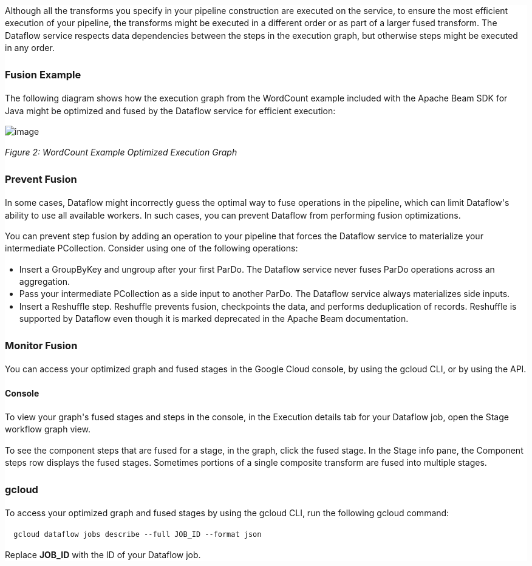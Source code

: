 Although all the transforms you specify in your pipeline construction are executed on the service, to ensure the most efficient execution of your pipeline, the transforms might be executed in a different order or as part of a larger fused transform. The Dataflow service respects data dependencies between the steps in the execution graph, but otherwise steps might be executed in any order.

### Fusion Example

The following diagram shows how the execution graph from the WordCount example included with the Apache Beam SDK for Java might be optimized and fused by the Dataflow service for efficient execution:

![image](https://github.com/user-attachments/assets/9eea8502-e399-42a4-82f0-69fbe05024df)

*Figure 2: WordCount Example Optimized Execution Graph*

### Prevent Fusion

In some cases, Dataflow might incorrectly guess the optimal way to fuse operations in the pipeline, which can limit Dataflow's ability to use all available workers. In such cases, you can prevent Dataflow from performing fusion optimizations.

You can prevent step fusion by adding an operation to your pipeline that forces the Dataflow service to materialize your intermediate PCollection. Consider using one of the following operations:
- Insert a GroupByKey and ungroup after your first ParDo. The Dataflow service never fuses ParDo operations across an aggregation.
- Pass your intermediate PCollection as a side input to another ParDo. The Dataflow service always materializes side inputs.
- Insert a Reshuffle step. Reshuffle prevents fusion, checkpoints the data, and performs deduplication of records. Reshuffle is supported by Dataflow even though it is marked deprecated in the Apache Beam documentation.

### Monitor Fusion

You can access your optimized graph and fused stages in the Google Cloud console, by using the gcloud CLI, or by using the API.

#### Console

To view your graph's fused stages and steps in the console, in the Execution details tab for your Dataflow job, open the Stage workflow graph view.

To see the component steps that are fused for a stage, in the graph, click the fused stage. In the Stage info pane, the Component steps row displays the fused stages. Sometimes portions of a single composite transform are fused into multiple stages.

### gcloud

To access your optimized graph and fused stages by using the gcloud CLI, run the following gcloud command:

```
  gcloud dataflow jobs describe --full JOB_ID --format json
```

Replace **JOB_ID** with the ID of your Dataflow job.
